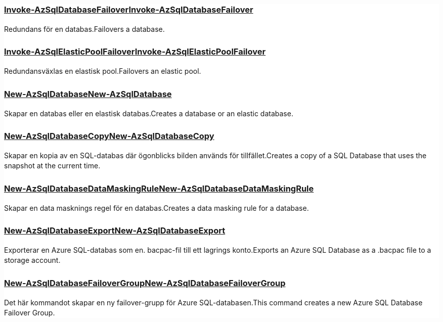 ### [<span data-ttu-id="696e1-335">Invoke-AzSqlDatabaseFailover</span><span class="sxs-lookup"><span data-stu-id="696e1-335">Invoke-AzSqlDatabaseFailover</span></span>](Invoke-AzSqlDatabaseFailover.md)
<span data-ttu-id="696e1-336">Redundans för en databas.</span><span class="sxs-lookup"><span data-stu-id="696e1-336">Failovers a database.</span></span>

### [<span data-ttu-id="696e1-337">Invoke-AzSqlElasticPoolFailover</span><span class="sxs-lookup"><span data-stu-id="696e1-337">Invoke-AzSqlElasticPoolFailover</span></span>](Invoke-AzSqlElasticPoolFailover.md)
<span data-ttu-id="696e1-338">Redundansväxlas en elastisk pool.</span><span class="sxs-lookup"><span data-stu-id="696e1-338">Failovers an elastic pool.</span></span>

### [<span data-ttu-id="696e1-339">New-AzSqlDatabase</span><span class="sxs-lookup"><span data-stu-id="696e1-339">New-AzSqlDatabase</span></span>](New-AzSqlDatabase.md)
<span data-ttu-id="696e1-340">Skapar en databas eller en elastisk databas.</span><span class="sxs-lookup"><span data-stu-id="696e1-340">Creates a database or an elastic database.</span></span>

### [<span data-ttu-id="696e1-341">New-AzSqlDatabaseCopy</span><span class="sxs-lookup"><span data-stu-id="696e1-341">New-AzSqlDatabaseCopy</span></span>](New-AzSqlDatabaseCopy.md)
<span data-ttu-id="696e1-342">Skapar en kopia av en SQL-databas där ögonblicks bilden används för tillfället.</span><span class="sxs-lookup"><span data-stu-id="696e1-342">Creates a copy of a SQL Database that uses the snapshot at the current time.</span></span>

### [<span data-ttu-id="696e1-343">New-AzSqlDatabaseDataMaskingRule</span><span class="sxs-lookup"><span data-stu-id="696e1-343">New-AzSqlDatabaseDataMaskingRule</span></span>](New-AzSqlDatabaseDataMaskingRule.md)
<span data-ttu-id="696e1-344">Skapar en data masknings regel för en databas.</span><span class="sxs-lookup"><span data-stu-id="696e1-344">Creates a data masking rule for a database.</span></span>

### [<span data-ttu-id="696e1-345">New-AzSqlDatabaseExport</span><span class="sxs-lookup"><span data-stu-id="696e1-345">New-AzSqlDatabaseExport</span></span>](New-AzSqlDatabaseExport.md)
<span data-ttu-id="696e1-346">Exporterar en Azure SQL-databas som en. bacpac-fil till ett lagrings konto.</span><span class="sxs-lookup"><span data-stu-id="696e1-346">Exports an Azure SQL Database as a .bacpac file to a storage account.</span></span>

### [<span data-ttu-id="696e1-347">New-AzSqlDatabaseFailoverGroup</span><span class="sxs-lookup"><span data-stu-id="696e1-347">New-AzSqlDatabaseFailoverGroup</span></span>](New-AzSqlDatabaseFailoverGroup.md)
<span data-ttu-id="696e1-348">Det här kommandot skapar en ny failover-grupp för Azure SQL-databasen.</span><span class="sxs-lookup"><span data-stu-id="696e1-348">This command creates a new Azure SQL Database Failover Group.</span></span>
